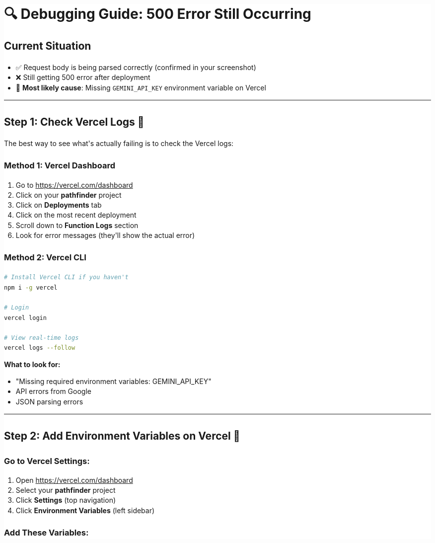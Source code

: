 # 🔍 Debugging Guide: 500 Error Still Occurring

## Current Situation
- ✅ Request body is being parsed correctly (confirmed in your screenshot)
- ❌ Still getting 500 error after deployment
- 🎯 **Most likely cause**: Missing `GEMINI_API_KEY` environment variable on Vercel

---

## Step 1: Check Vercel Logs 🔎

The best way to see what's actually failing is to check the Vercel logs:

### Method 1: Vercel Dashboard
1. Go to https://vercel.com/dashboard
2. Click on your **pathfinder** project
3. Click on **Deployments** tab
4. Click on the most recent deployment
5. Scroll down to **Function Logs** section
6. Look for error messages (they'll show the actual error)

### Method 2: Vercel CLI
```bash
# Install Vercel CLI if you haven't
npm i -g vercel

# Login
vercel login

# View real-time logs
vercel logs --follow
```

**What to look for:**
- "Missing required environment variables: GEMINI_API_KEY"
- API errors from Google
- JSON parsing errors

---

## Step 2: Add Environment Variables on Vercel 🔑

### Go to Vercel Settings:
1. Open https://vercel.com/dashboard
2. Select your **pathfinder** project
3. Click **Settings** (top navigation)
4. Click **Environment Variables** (left sidebar)

### Add These Variables:
